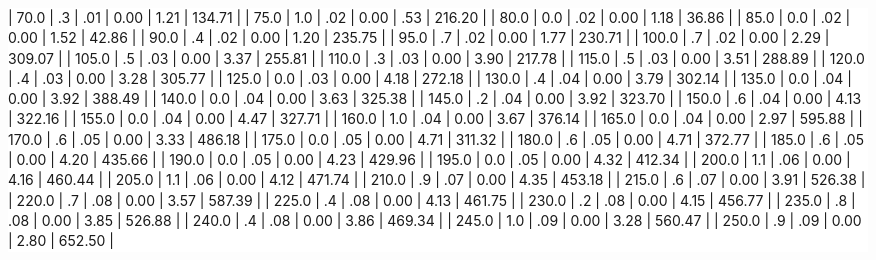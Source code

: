 | 70.0     | .3          | .01         | 0.00          | 1.21                | 134.71        |
| 75.0     | 1.0         | .02         | 0.00          | .53                 | 216.20        |
| 80.0     | 0.0         | .02         | 0.00          | 1.18                | 36.86         |
| 85.0     | 0.0         | .02         | 0.00          | 1.52                | 42.86         |
| 90.0     | .4          | .02         | 0.00          | 1.20                | 235.75        |
| 95.0     | .7          | .02         | 0.00          | 1.77                | 230.71        |
| 100.0    | .7          | .02         | 0.00          | 2.29                | 309.07        |
| 105.0    | .5          | .03         | 0.00          | 3.37                | 255.81        |
| 110.0    | .3          | .03         | 0.00          | 3.90                | 217.78        |
| 115.0    | .5          | .03         | 0.00          | 3.51                | 288.89        |
| 120.0    | .4          | .03         | 0.00          | 3.28                | 305.77        |
| 125.0    | 0.0         | .03         | 0.00          | 4.18                | 272.18        |
| 130.0    | .4          | .04         | 0.00          | 3.79                | 302.14        |
| 135.0    | 0.0         | .04         | 0.00          | 3.92                | 388.49        |
| 140.0    | 0.0         | .04         | 0.00          | 3.63                | 325.38        |
| 145.0    | .2          | .04         | 0.00          | 3.92                | 323.70        |
| 150.0    | .6          | .04         | 0.00          | 4.13                | 322.16        |
| 155.0    | 0.0         | .04         | 0.00          | 4.47                | 327.71        |
| 160.0    | 1.0         | .04         | 0.00          | 3.67                | 376.14        |
| 165.0    | 0.0         | .04         | 0.00          | 2.97                | 595.88        |
| 170.0    | .6          | .05         | 0.00          | 3.33                | 486.18        |
| 175.0    | 0.0         | .05         | 0.00          | 4.71                | 311.32        |
| 180.0    | .6          | .05         | 0.00          | 4.71                | 372.77        |
| 185.0    | .6          | .05         | 0.00          | 4.20                | 435.66        |
| 190.0    | 0.0         | .05         | 0.00          | 4.23                | 429.96        |
| 195.0    | 0.0         | .05         | 0.00          | 4.32                | 412.34        |
| 200.0    | 1.1         | .06         | 0.00          | 4.16                | 460.44        |
| 205.0    | 1.1         | .06         | 0.00          | 4.12                | 471.74        |
| 210.0    | .9          | .07         | 0.00          | 4.35                | 453.18        |
| 215.0    | .6          | .07         | 0.00          | 3.91                | 526.38        |
| 220.0    | .7          | .08         | 0.00          | 3.57                | 587.39        |
| 225.0    | .4          | .08         | 0.00          | 4.13                | 461.75        |
| 230.0    | .2          | .08         | 0.00          | 4.15                | 456.77        |
| 235.0    | .8          | .08         | 0.00          | 3.85                | 526.88        |
| 240.0    | .4          | .08         | 0.00          | 3.86                | 469.34        |
| 245.0    | 1.0         | .09         | 0.00          | 3.28                | 560.47        |
| 250.0    | .9          | .09         | 0.00          | 2.80                | 652.50        |